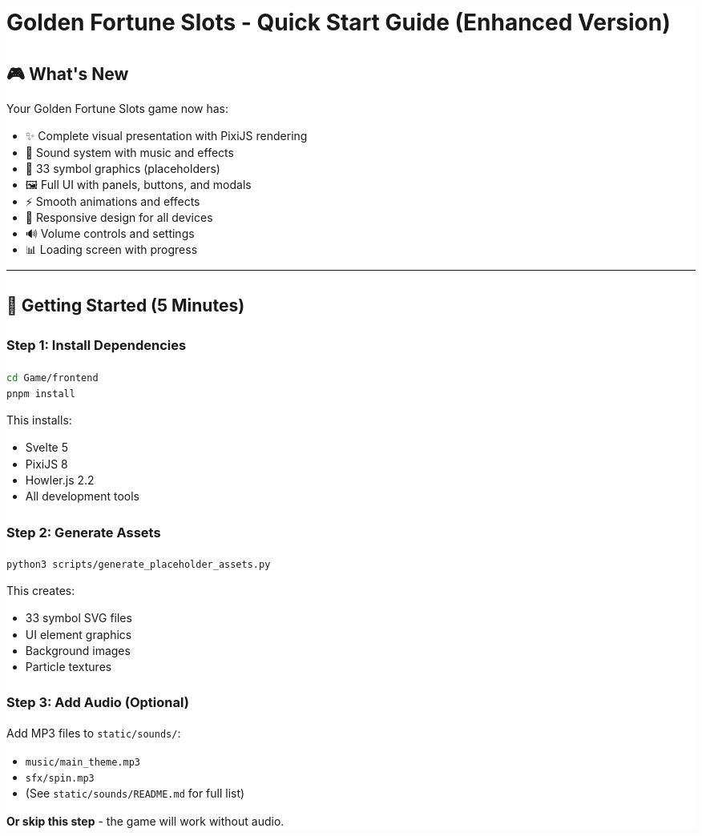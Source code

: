 # Golden Fortune Slots - Quick Start Guide (Enhanced Version)

## 🎮 What's New

Your Golden Fortune Slots game now has:
- ✨ Complete visual presentation with PixiJS rendering
- 🎵 Sound system with music and effects
- 🎨 33 symbol graphics (placeholders)
- 🖼️ Full UI with panels, buttons, and modals
- ⚡ Smooth animations and effects
- 📱 Responsive design for all devices
- 🔊 Volume controls and settings
- 📊 Loading screen with progress

---

## 🚀 Getting Started (5 Minutes)

### Step 1: Install Dependencies

```bash
cd Game/frontend
pnpm install
```

This installs:
- Svelte 5
- PixiJS 8
- Howler.js 2.2
- All development tools

### Step 2: Generate Assets

```bash
python3 scripts/generate_placeholder_assets.py
```

This creates:
- 33 symbol SVG files
- UI element graphics
- Background images
- Particle textures

### Step 3: Add Audio (Optional)

Add MP3 files to `static/sounds/`:
- `music/main_theme.mp3`
- `sfx/spin.mp3`
- (See `static/sounds/README.md` for full list)

**Or skip this step** - the game will work without audio.
